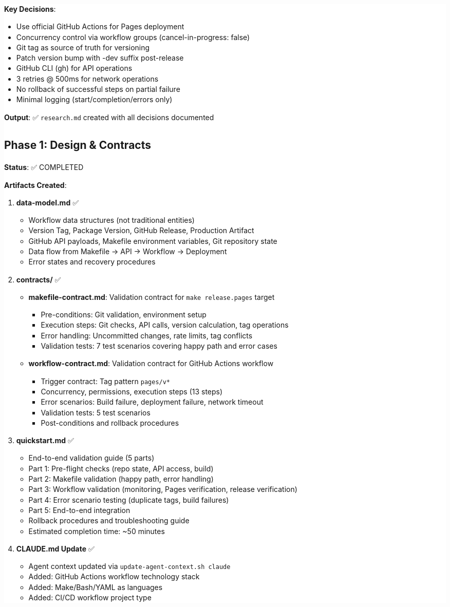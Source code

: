 **Key Decisions**:

- Use official GitHub Actions for Pages deployment
- Concurrency control via workflow groups (cancel-in-progress: false)
- Git tag as source of truth for versioning
- Patch version bump with -dev suffix post-release
- GitHub CLI (gh) for API operations
- 3 retries @ 500ms for network operations
- No rollback of successful steps on partial failure
- Minimal logging (start/completion/errors only)

**Output**: ✅ `research.md` created with all decisions documented

## Phase 1: Design & Contracts

**Status**: ✅ COMPLETED

**Artifacts Created**:

1. **data-model.md** ✅
   - Workflow data structures (not traditional entities)
   - Version Tag, Package Version, GitHub Release, Production Artifact
   - GitHub API payloads, Makefile environment variables, Git repository state
   - Data flow from Makefile → API → Workflow → Deployment
   - Error states and recovery procedures

2. **contracts/** ✅
   - **makefile-contract.md**: Validation contract for `make release.pages` target
     - Pre-conditions: Git validation, environment setup
     - Execution steps: Git checks, API calls, version calculation, tag operations
     - Error handling: Uncommitted changes, rate limits, tag conflicts
     - Validation tests: 7 test scenarios covering happy path and error cases

   - **workflow-contract.md**: Validation contract for GitHub Actions workflow
     - Trigger contract: Tag pattern `pages/v*`
     - Concurrency, permissions, execution steps (13 steps)
     - Error scenarios: Build failure, deployment failure, network timeout
     - Validation tests: 5 test scenarios
     - Post-conditions and rollback procedures

3. **quickstart.md** ✅
   - End-to-end validation guide (5 parts)
   - Part 1: Pre-flight checks (repo state, API access, build)
   - Part 2: Makefile validation (happy path, error handling)
   - Part 3: Workflow validation (monitoring, Pages verification, release verification)
   - Part 4: Error scenario testing (duplicate tags, build failures)
   - Part 5: End-to-end integration
   - Rollback procedures and troubleshooting guide
   - Estimated completion time: ~50 minutes

4. **CLAUDE.md Update** ✅
   - Agent context updated via `update-agent-context.sh claude`
   - Added: GitHub Actions workflow technology stack
   - Added: Make/Bash/YAML as languages
   - Added: CI/CD workflow project type
